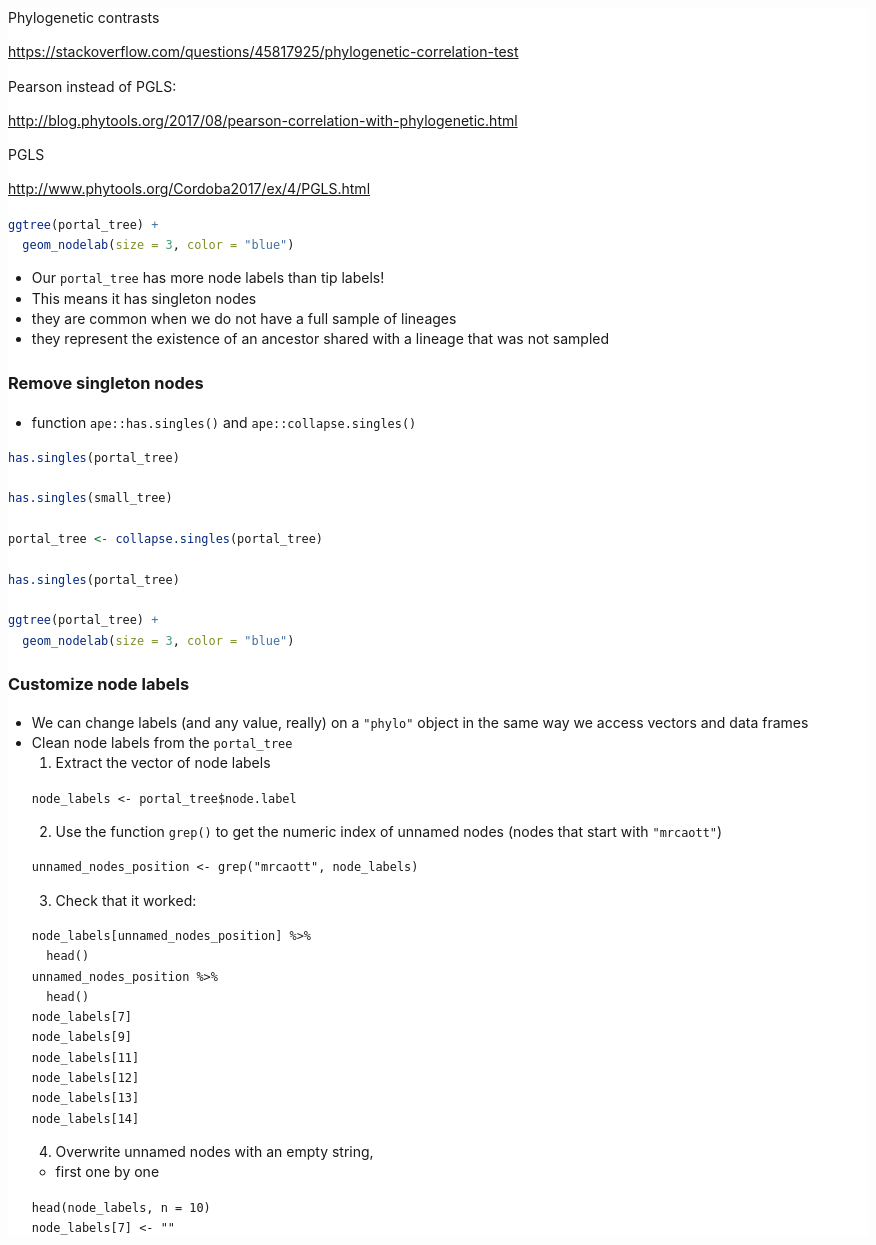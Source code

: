 
Phylogenetic contrasts

https://stackoverflow.com/questions/45817925/phylogenetic-correlation-test

Pearson instead of PGLS:

http://blog.phytools.org/2017/08/pearson-correlation-with-phylogenetic.html

PGLS

http://www.phytools.org/Cordoba2017/ex/4/PGLS.html

```r
ggtree(portal_tree) +
  geom_nodelab(size = 3, color = "blue")
  ```
  - Our `portal_tree` has more node labels than tip labels!
  - This means it has singleton nodes
  - they are common when we do not have a full sample of lineages
  - they represent the existence of an ancestor shared with a lineage that was not sampled

### Remove singleton nodes

- function `ape::has.singles()` and `ape::collapse.singles()`
```r
has.singles(portal_tree)

has.singles(small_tree)

portal_tree <- collapse.singles(portal_tree)

has.singles(portal_tree)

ggtree(portal_tree) +
  geom_nodelab(size = 3, color = "blue")
```

### Customize node labels
- We can change labels (and any value, really) on a `"phylo"` object in the same way we access vectors and data frames
- Clean node labels from the `portal_tree`
  1. Extract the vector of node labels
  ```
  node_labels <- portal_tree$node.label
  ```
  2. Use the function `grep()` to get the numeric index of unnamed nodes (nodes that start with `"mrcaott"`)
  ```
  unnamed_nodes_position <- grep("mrcaott", node_labels)
  ```
  3. Check that it worked:
  ```
  node_labels[unnamed_nodes_position] %>%
    head()
  unnamed_nodes_position %>%
    head()
  node_labels[7]
  node_labels[9]
  node_labels[11]
  node_labels[12]
  node_labels[13]
  node_labels[14]
  ```
  4. Overwrite unnamed nodes with an empty string,
    - first one by one
    ```
    head(node_labels, n = 10)
    node_labels[7] <- ""